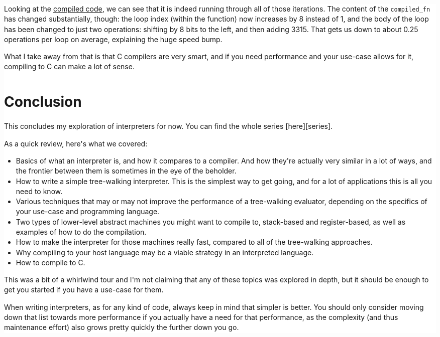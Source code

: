 Looking at the [compiled code][godbolt3], we can see that it is indeed running
through all of those iterations. The content of the `compiled_fn` has changed
substantially, though: the loop index (within the function) now increases by 8
instead of 1, and the body of the loop has been changed to just two operations:
shifting by 8 bits to the left, and then adding 3315. That gets us down to
about 0.25 operations per loop on average, explaining the huge speed bump.

What I take away from that is that C compilers are very smart, and if you need
performance and your use-case allows for it, compiling to C can make a lot of
sense.

# Conclusion

This concludes my exploration of interpreters for now. You can find the whole
series [here][series].

As a quick review, here's what we covered:

- Basics of what an interpreter is, and how it compares to a compiler. And how
  they're actually very similar in a lot of ways, and the frontier between them
  is sometimes in the eye of the beholder.
- How to write a simple tree-walking interpreter. This is the simplest way to
  get going, and for a lot of applications this is all you need to know.
- Various techniques that may or may not improve the performance of a
  tree-walking evaluator, depending on the specifics of your use-case and
  programming language.
- Two types of lower-level abstract machines you might want to compile to,
  stack-based and register-based, as well as examples of how to do the
  compilation.
- How to make the interpreter for those machines really fast, compared to all
  of the tree-walking approaches.
- Why compiling to your host language may be a viable strategy in an
  interpreted language.
- How to compile to C.

This was a bit of a whirlwind tour and I'm not claiming that any of these
topics was explored in depth, but it should be enough to get you started if you
have a use-case for them.

When writing interpreters, as for any kind of code, always keep in mind that
simpler is better. You should only consider moving down that list towards more
performance if you actually have a need for that performance, as the complexity
(and thus maintenance effort) also grows pretty quickly the further down you
go.


[godbolt3]: https://godbolt.org/#z:OYLghAFBqd5QCxAYwPYBMCmBRdBLAF1QCcAaPECAM1QDsCBlZAQwBtMQBGAFlJvoCqAZ0wAFAB4gA5AAYppAFZdSrZrVDIApACYAQjt2kR7ZATx1KmWugDCqVgFcAtrRDbtpK%2BgAyeWpgA5ZwAjTGIQAGZOUgAHVCFCc1o7Rxc3DziEszpffyCnUPCoo0wTbNoGAmZiAhTnV3cSsqTK6oJcwJCwyOihKpq6tMa%2Bto78wp6ASiNUB2JkDikdCL9kRywAak0Imz78VAA6BG3sTRkAQWXV9cwtnbMnTCOTs8uL1jpgDbQnGLx2dAAfSotAgADdUHh0JMtgB2fQXDZIjYfdQbYiAmR3AAiGxk2wR52RKM%2B6MBnBxeIJr2JqK%2BGIilPxEUJtNJGIArEzqYjkXSyQA2bksml89mAgCcwtZyIxWO2uM4MmZMqRGIpCo2SuVPKJG285102G8gO0IFFasBjM18oi2M16ruADE8RsQFrdcS8FQNhAGTibTDNPCNsBUER9YbjeTOAS4fbeZauQ7MVs9BtuJ7ZYChSnk%2Bm5VnLbbcRjc%2BmIkWyVKU/L09oq3LKRia%2BnMyLE2SNXaNgBaDUF8lVsMRg1Gk0Njt6sfRzicc2d4iYAhzWhklWvYMJt7nPwEDZOZh%2BCBB%2BEWjYxYh7qgQHQN7Qc1joTQcmy0O%2Bkb6oX7/TBAkEnpMVZrKgyAANaAvuIw1JSIHgSeVb8swyDINK540MQvp7hseCUtqyo6iyOF9r2JxUkRp6qsSGzIahBiaj8fwAsCoJAVOxJbuel7Xre7g6I%2Bz6vu%2BjQ0ShbFUdx9A3ne/FPi%2Bb4fr6EBwWBJ59hs0EEDCABUWoETCAD0Gw2N4ADyNgANIMICojYAASoCDDYDY4mbrC25SNMrDSBy8iuLI8ioNINj0emQizPMtzLJw8gENIciTNMYEgByMgqNI3B%2BfFgXSPIQggGlcUBdMcCwEgjG/mQFDKd%2BTHdGsajAJw2gyNEVD/AQYT5RAwTZaQwR%2BNUACe0gxaQPyPPQpm0KwI0BaQWCHuo7B9fgS6mHgYKYPl82YOImDIA4nWjfIe6lH1rB4MExDDXYWB9QQV5OCd0xUKowBCAAangmAAO6mTEVgnXwdCMCwK08CDggiBIfVKNEqjqCgoWGJdwT5ZA0yoDE5Q7b2pnaHlpQHeUljWIMrjRF4YxdOE0SZIkdAU8oDPlDTBTdL0xMbXQrQDPY9TKMYJMtP07R%2BJ0HN00YYvM70YvsxMnDTOFcwLFwXk%2BVl81BVI4gABwCr2ArcN8iNfM1BwyAcFIQCFegGJ%2BuCECQabFMZtWVW7yuxdliWkMlqXpVImWkP5cikLreUFaQRUJZrUiE2HfVR7HfvTFtxAJBY3BAA%3D%3D%3D
[godbolt2]: https://godbolt.org/#z:OYLghAFBqd5QCxAYwPYBMCmBRdBLAF1QCcAaPECAM1QDsCBlZAQwBtMQBGAFlJvoCqAZ0wAFAB4gA5AAYppAFZdSrZrVDIApACYAQjt2kR7ZATx1KmWugDCqVgFcAtrRDbtpK%2BgAyeWpgA5ZwAjTGIQAGZOUgAHVCFCc1o7Rxc3DziEszpffyCnUPCoo0wTbNoGAmZiAhTnV3cSsqTK6oJcwJCwyOihKpq6tMa%2Bto78wp6ASiNUB2JkDikdCL9kRywAak0Imz78VAA6BG3sTRkAQWXV9cwtnbMnTCOTs8uL1jpgDbQnGLx2dAAfSotAgADdUHh0JMtgB2fQXDZIjYfdQbYiAmR3AAiGxk2wR52RKM%2B6MBnBxeIJr2JqK%2BGIilPxEUJtNJGIArEzqYjkXSyQA2bksml89mAgCcwtZyIxWO2uM4MmZMqRGIpCo2SuVPKJG285102G8gO0IFFasBjM18oi2M16ruADE8RsQFrdcS8FQNhAGTibTDNPCNsBUER9YbjeTOAS4fbeZauQ7MVs9BtuJ7ZYChSnk%2Bm5VnLbbcRjc%2BmIkWyVKU/L09oq3LKRia%2BnMyLE2SNXaNgBaDUF8lVsMRg1Gk0Njt6sfRzicc2d4iYAhzWhklWvYMJt7nPwEDZOZh%2BCBB%2BEWjYxYh7qgQHQN7Qc1joTQcmy0O%2Bkb6oX7/TBAkEnpMVZrKgyAANaAvuIw1JSIHgSeVb8swyDINK540MQvp7hseCUtqyo6iyOF9r2JxUkRp6qsSGzIahBiaj8fwAsCoJAVOxJbuel7Xre7g6I%2Bz6vu%2BjQ0ShbFUdx9A3ne/FPi%2Bb4fr6EBwWBJ59hs0EEDCABUWoETCAD0Gw2N4ADyNgANIMICojYAASoCDDYDY4mbrC25SNMrDSBy8iuLI8ioNINj0emQizPMtzLJw8gENIciTNMYEgByMgqNI3B%2BfFgXSPIQggGlcUBdMcCwEgjG/mQFDKd%2BTHdGsajAJw2gyNEVD/AQYT5RAwTZaQwR%2BNUACe0gxaQPyPPQpm0KwI0BaQWCHuo7B9fgS6mHgYKYPl82YOImDIA4nWjfIe6lH1rB4MExDDXYWB9QQV5OCd0xUKowBCAAangmAAO6mTEVgnXwdCMCwK08CDggiBIfVKNEqjqCgoWGJdwT5ZA0yoDE5Q7b2pljcYB3lJY1iDK40ReGMXThNEmSJHQ5PKPT5TUwU3S9KUxMtP0tT2PUyhExtdCtDUbMTL0vNM5Lox%2BJ07O09M4VzAsXBeT5WXzUFUjiAAHAKvYCtw3yI18zUHDIBwUhAIV6AYn64IQJBpsUxm1ZVLucJMsXZYlpDJal6VSJlpD%2BXIpDa3lBWkEVCXq1I2ia%2BHkcx770xbcQCQWNwQA%3D

[^context]: In a more realistic context, one should not only benchmark the
[^code]: With added indentation and removed `clojure.core/` prefixes.
[vanishing]: https://godbolt.org/#z:OYLghAFBqd5QCxAYwPYBMCmBRdBLAF1QCcAaPECAM1QDsCBlZAQwBtMQBGAFlJvoCqAZ0wAFAB4gA5AAYppAFZdSrZrVDIApACYAQjt2kR7ZATx1KmWugDCqVgFcAtrWVX0AGTy1MAOWcARpjEIADMpAAOqEKE5rR2ji7KUTFmdF4%2B/k5BIeHGmKZxDATMxAQJzq6cRpgmabTFpQQZfoHBYUYlZRVJ1UJdzd6t2e2hAJRGqA7EyBxSOqHeyI5YANSaoTb9%2BKgAdAgb2JoyAIILSyuY65tmTpj7h8dnp6x0wKtoThF47OgA%2BlRaBAAG6oPDoMbrADs%2BlOq3hq1e6lWxD%2BMmuABFVjINrCTgjEW8UX9OJjsbingSke9UaEyTjQniqUTUQBWekUuEI6nEgBsHMZlO5LL%2BAE4BUyEaj0RssZwZAzJfDUaTZat5QrOfjVh4TrpsB4/toQELlX86WqZaEMWqVdcAGLY1YgdVagl4KirCC0zGWyGaGGrYCoIg6vUGkmcXHQm1cs3s21o9Z6VbcN1Sv78xMJlPS9Nmq1Y1FZlOhfPE8WJmUp7Tl6Vk1GVlNpwVx4mq62rAC0qtzJPLwdDuv1htrre1w4jnE4JrbxEwBGmtGJiqeAdjzxO3gIqyczG8EH9MNNqwixG3VAgOlr2lZrHQmlZNlo19IH1QXx%2BmH%2BgMPY3LyyoMgADWfw7v0TRkoBIGHuWNDEF626rHgZIagqmqMsh3Zdoc5KYUeSoEu%2Bn6/ACQL/uOBLrieZ4Xle2g3neD5Pi%2BDFvlA0HAYe3arBBZSQgAVOq6GQgA9KsNgeAA8jYADSDB/KI2AAEp/Aw2A2BReLUacUgTKw0isvIriyPIqDSDYBgGLxUwzFcCycPIBDSHIYwTMBICsjIKjSNwxkuWZ0jyEIIDec5pkTHAsBIJ83zsGQFAQLFX4hMA07aHwPwEMEIUQAEAWkAE3ilAAntIjmkJ8dz0FJtCsGVpmkFge7qOwBX4POhTApgIWNZg4gFA42XlfI261AVrB4AExClXYWAFQQ55OCNExUKowBCAAangmAAO5SREVgjXwdCMCwbU8CdggiBIBVKNUqjqCgVl6CoU0hZAEyoBE9S9V2UmhMFtQFPUljWD0VSkO4LRZDkyTRLEdAQ/DqRxDDbQhH0wOFHQjTdPYlTKPkOMNAM6MjJjnRNMjfRk0MsPtJwExCLZsxcPphn%2BY15lSOIAAcvJdry3BBsgyDqpwuzaF6ll6AYb64IQJDJqE1QSR%2BcXBCrTNOQFbmkB5Xk%2BVIfmkCZcikDzwWhaQ4WuRzUjaFzFtW7besTN1xAxBY3BAA
[series]: /tags/cheap%20interpreter
[part 1]: /posts/2021-06-19-cwafi-1
[part 2]: /posts/2021-06-27-cwafi-2
[part 3]: /posts/2021-07-04-cwafi-3
[part 4]: /posts/2021-07-11-cwafi-4
[part 5]: /posts/2021-07-18-cwafi-5-mea-culpa
[part 6]: /posts/2021-07-25-cwafi-6-faster-stack-machine
[part 7]: /posts/2021-08-01-cwafi-7-register-machine
[part 8]: /posts/2021-08-08-cwafi-8-fast-registers
[part 9]: /posts/2021-08-15-cwafi-9-clojure
[ndm]: https://ndmitchell.com
[cwafi]: https://www.youtube.com/watch?v=V8dnIw3amLA
[monad]: /posts/2021-05-16-monads-5#monads-in-clojure